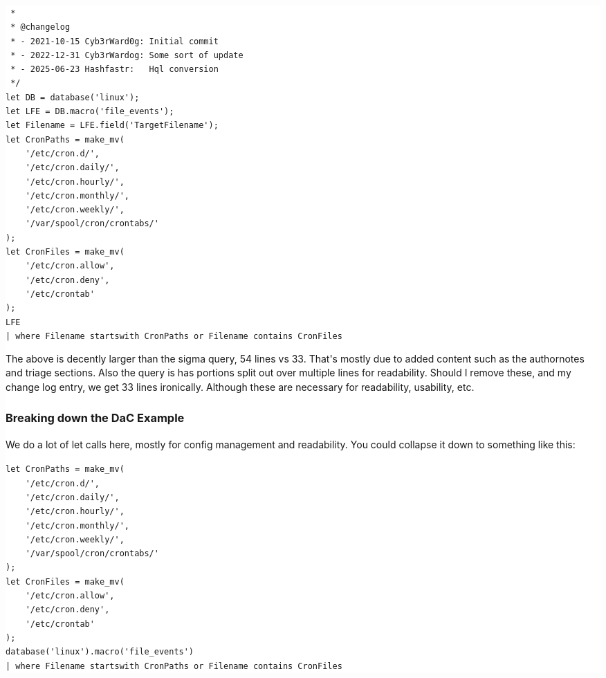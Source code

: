```
 * 
 * @changelog
 * - 2021-10-15 Cyb3rWard0g: Initial commit
 * - 2022-12-31 Cyb3rWardog: Some sort of update
 * - 2025-06-23 Hashfastr:   Hql conversion
 */
let DB = database('linux');
let LFE = DB.macro('file_events');
let Filename = LFE.field('TargetFilename');
let CronPaths = make_mv(
    '/etc/cron.d/',
    '/etc/cron.daily/',
    '/etc/cron.hourly/',
    '/etc/cron.monthly/',
    '/etc/cron.weekly/',
    '/var/spool/cron/crontabs/'
);
let CronFiles = make_mv(
    '/etc/cron.allow',
    '/etc/cron.deny',
    '/etc/crontab'
);
LFE
| where Filename startswith CronPaths or Filename contains CronFiles
```

The above is decently larger than the sigma query, 54 lines vs 33.
That's mostly due to added content such as the authornotes and triage sections.
Also the query is has portions split out over multiple lines for readability.
Should I remove these, and my change log entry, we get 33 lines ironically.
Although these are necessary for readability, usability, etc.

### Breaking down the DaC Example
We do a lot of let calls here, mostly for config management and readability.
You could collapse it down to something like this:

```
let CronPaths = make_mv(
    '/etc/cron.d/',
    '/etc/cron.daily/',
    '/etc/cron.hourly/',
    '/etc/cron.monthly/',
    '/etc/cron.weekly/',
    '/var/spool/cron/crontabs/'
);
let CronFiles = make_mv(
    '/etc/cron.allow',
    '/etc/cron.deny',
    '/etc/crontab'
);
database('linux').macro('file_events')
| where Filename startswith CronPaths or Filename contains CronFiles
```
